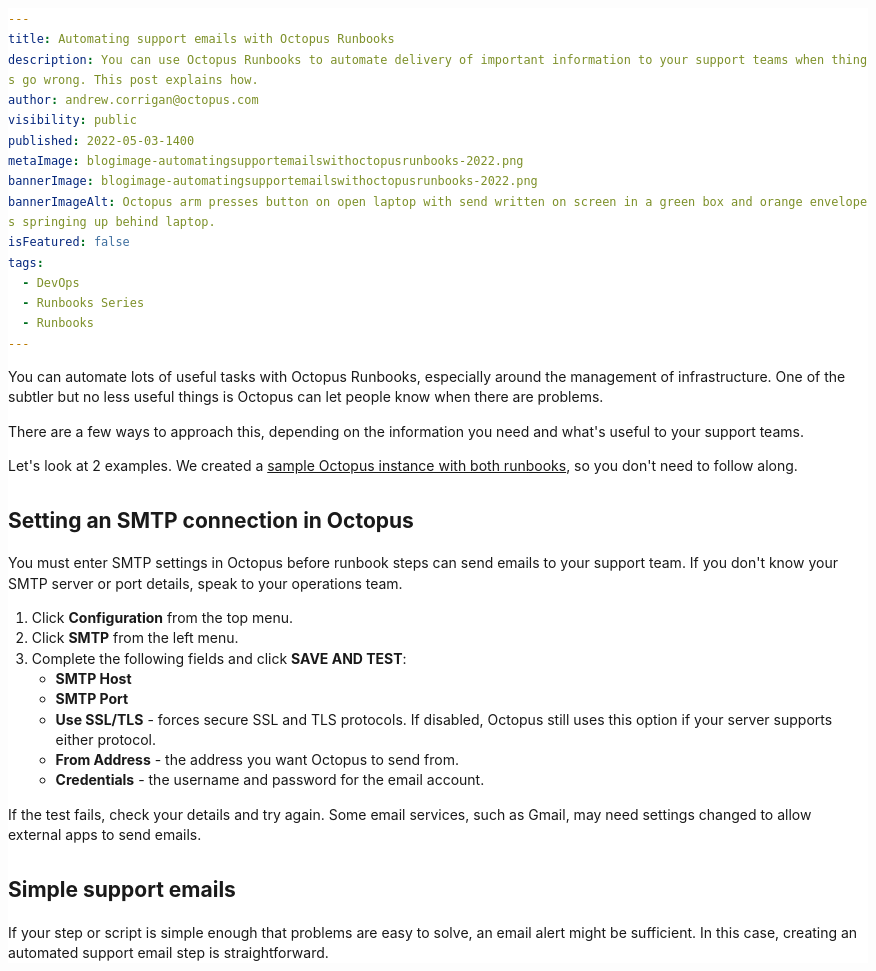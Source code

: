 ```yaml
---
title: Automating support emails with Octopus Runbooks
description: You can use Octopus Runbooks to automate delivery of important information to your support teams when things go wrong. This post explains how. 
author: andrew.corrigan@octopus.com
visibility: public
published: 2022-05-03-1400
metaImage: blogimage-automatingsupportemailswithoctopusrunbooks-2022.png
bannerImage: blogimage-automatingsupportemailswithoctopusrunbooks-2022.png
bannerImageAlt: Octopus arm presses button on open laptop with send written on screen in a green box and orange envelopes springing up behind laptop.
isFeatured: false
tags: 
  - DevOps
  - Runbooks Series
  - Runbooks
---
```


You can automate lots of useful tasks with Octopus Runbooks, especially around the management of infrastructure. One of the subtler but no less useful things is Octopus can let people know when there are problems.

There are a few ways to approach this, depending on the information you need and what's useful to your support teams.

Let's look at 2 examples. We created a [sample Octopus instance with both runbooks](https://tenpillars.octopus.app/app#/Spaces-103), so you don't need to follow along.

## Setting an SMTP connection in Octopus

You must enter SMTP settings in Octopus before runbook steps can send emails to your support team. If you don't know your SMTP server or port details, speak to your operations team.

1. Click **Configuration** from the top menu.
1. Click **SMTP** from the left menu.
1. Complete the following fields and click **SAVE AND TEST**:
   - **SMTP Host**
   - **SMTP Port**
   - **Use SSL/TLS** - forces secure SSL and TLS protocols. If disabled, Octopus still uses this option if your server supports either protocol.
   - **From Address** - the address you want Octopus to send from.
   - **Credentials** - the username and password for the email account.

If the test fails, check your details and try again. Some email services, such as Gmail, may need settings changed to allow external apps to send emails.

## Simple support emails

If your step or script is simple enough that problems are easy to solve, an email alert might be sufficient. In this case, creating an automated support email step is straightforward.
